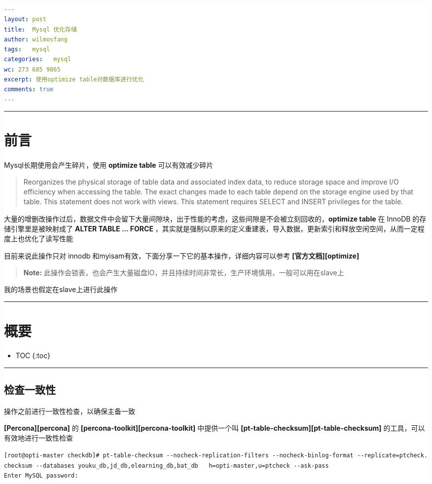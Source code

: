 ```yaml
---
layout: post
title:  Mysql 优化存储
author: wilmosfang
tags:   mysql 
categories:   mysql 
wc: 273 685 9865
excerpt: 使用optimize table对数据库进行优化
comments: true
---
```



---

# 前言


Mysql长期使用会产生碎片，使用 **optimize table** 可以有效减少碎片


>Reorganizes the physical storage of table data and associated index data, to reduce storage space and improve I/O efficiency when accessing the table. The exact changes made to each table depend on the storage engine used by that table. This statement does not work with views. This statement requires SELECT and INSERT privileges for the table.

大量的增删改操作过后，数据文件中会留下大量间隙块，出于性能的考虑，这些间隙是不会被立刻回收的，**optimize table** 在 InnoDB 的存储引擎里是被映射成了 **ALTER TABLE ... FORCE** ，其实就是强制以原来的定义重建表，导入数据，更新索引和释放空闲空间，从而一定程度上也优化了读写性能

目前来说此操作只对 innodb 和myisam有效，下面分享一下它的基本操作，详细内容可以参考 **[官方文档][optimize]** 

> **Note:** 此操作会锁表，也会产生大量磁盘IO，并且持续时间非常长，生产环境慎用，一般可以用在slave上

我的场景也假定在slave上进行此操作

---


# 概要

* TOC
{:toc}


---

## 检查一致性

操作之前进行一致性检查，以确保主备一致

**[Percona][percona]** 的 **[percona-toolkit][percona-toolkit]** 中提供一个叫 **[pt-table-checksum][pt-table-checksum]** 的工具，可以有效地进行一致性检查

~~~
[root@opti-master checkdb]# pt-table-checksum --nocheck-replication-filters --nocheck-binlog-format --replicate=ptcheck.checksum --databases youku_db,jd_db,elearning_db,bat_db   h=opti-master,u=ptcheck --ask-pass
Enter MySQL password: 
~~~
